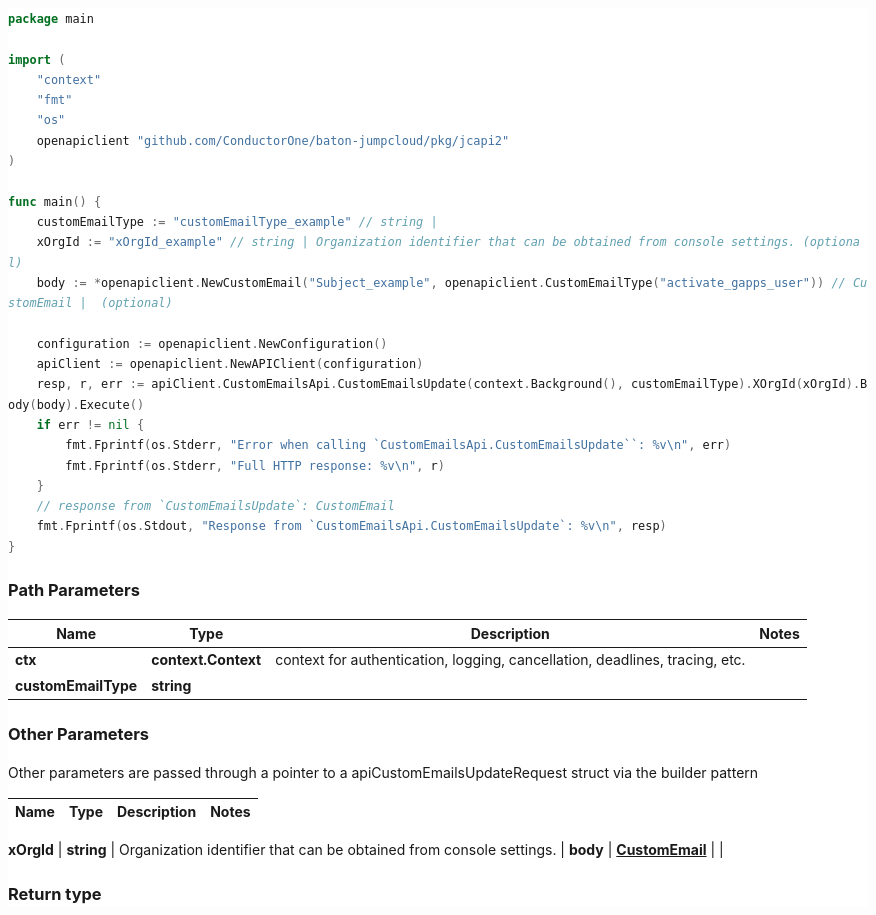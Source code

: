 ```go
package main

import (
    "context"
    "fmt"
    "os"
    openapiclient "github.com/ConductorOne/baton-jumpcloud/pkg/jcapi2"
)

func main() {
    customEmailType := "customEmailType_example" // string | 
    xOrgId := "xOrgId_example" // string | Organization identifier that can be obtained from console settings. (optional)
    body := *openapiclient.NewCustomEmail("Subject_example", openapiclient.CustomEmailType("activate_gapps_user")) // CustomEmail |  (optional)

    configuration := openapiclient.NewConfiguration()
    apiClient := openapiclient.NewAPIClient(configuration)
    resp, r, err := apiClient.CustomEmailsApi.CustomEmailsUpdate(context.Background(), customEmailType).XOrgId(xOrgId).Body(body).Execute()
    if err != nil {
        fmt.Fprintf(os.Stderr, "Error when calling `CustomEmailsApi.CustomEmailsUpdate``: %v\n", err)
        fmt.Fprintf(os.Stderr, "Full HTTP response: %v\n", r)
    }
    // response from `CustomEmailsUpdate`: CustomEmail
    fmt.Fprintf(os.Stdout, "Response from `CustomEmailsApi.CustomEmailsUpdate`: %v\n", resp)
}
```

### Path Parameters


Name | Type | Description  | Notes
------------- | ------------- | ------------- | -------------
**ctx** | **context.Context** | context for authentication, logging, cancellation, deadlines, tracing, etc.
**customEmailType** | **string** |  | 

### Other Parameters

Other parameters are passed through a pointer to a apiCustomEmailsUpdateRequest struct via the builder pattern


Name | Type | Description  | Notes
------------- | ------------- | ------------- | -------------

 **xOrgId** | **string** | Organization identifier that can be obtained from console settings. | 
 **body** | [**CustomEmail**](CustomEmail.md) |  | 

### Return type
